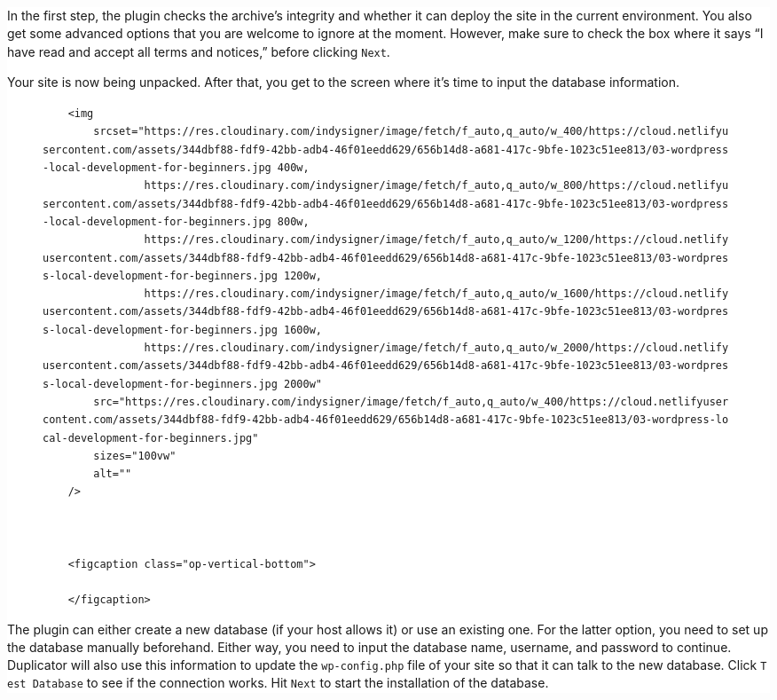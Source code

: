 </figure>


<p>In the first step, the plugin checks the archive’s integrity and whether it can deploy the site in the current environment. You also get some advanced options that you are welcome to ignore at the moment. However, make sure to check the box where it says “I have read and accept all terms and notices,” before clicking <code>Next</code>.</p>

<p>Your site is now being unpacked. After that, you get to the screen where it’s time to input the database information.</p>











<figure >
	
		<img
			srcset="https://res.cloudinary.com/indysigner/image/fetch/f_auto,q_auto/w_400/https://cloud.netlifyusercontent.com/assets/344dbf88-fdf9-42bb-adb4-46f01eedd629/656b14d8-a681-417c-9bfe-1023c51ee813/03-wordpress-local-development-for-beginners.jpg 400w,
			        https://res.cloudinary.com/indysigner/image/fetch/f_auto,q_auto/w_800/https://cloud.netlifyusercontent.com/assets/344dbf88-fdf9-42bb-adb4-46f01eedd629/656b14d8-a681-417c-9bfe-1023c51ee813/03-wordpress-local-development-for-beginners.jpg 800w,
			        https://res.cloudinary.com/indysigner/image/fetch/f_auto,q_auto/w_1200/https://cloud.netlifyusercontent.com/assets/344dbf88-fdf9-42bb-adb4-46f01eedd629/656b14d8-a681-417c-9bfe-1023c51ee813/03-wordpress-local-development-for-beginners.jpg 1200w,
			        https://res.cloudinary.com/indysigner/image/fetch/f_auto,q_auto/w_1600/https://cloud.netlifyusercontent.com/assets/344dbf88-fdf9-42bb-adb4-46f01eedd629/656b14d8-a681-417c-9bfe-1023c51ee813/03-wordpress-local-development-for-beginners.jpg 1600w,
			        https://res.cloudinary.com/indysigner/image/fetch/f_auto,q_auto/w_2000/https://cloud.netlifyusercontent.com/assets/344dbf88-fdf9-42bb-adb4-46f01eedd629/656b14d8-a681-417c-9bfe-1023c51ee813/03-wordpress-local-development-for-beginners.jpg 2000w"
			src="https://res.cloudinary.com/indysigner/image/fetch/f_auto,q_auto/w_400/https://cloud.netlifyusercontent.com/assets/344dbf88-fdf9-42bb-adb4-46f01eedd629/656b14d8-a681-417c-9bfe-1023c51ee813/03-wordpress-local-development-for-beginners.jpg"
			sizes="100vw"
			alt=""
		/>
	

	
		<figcaption class="op-vertical-bottom">
			
		</figcaption>
	
</figure>


<p>The plugin can either create a new database (if your host allows it) or use an existing one. For the latter option, you need to set up the database manually beforehand. Either way, you need to input the database name, username, and password to continue. Duplicator will also use this information to update the <code>wp-config.php</code> file of your site so that it can talk to the new database. Click <code>Test Database</code> to see if the connection works. Hit <code>Next</code> to start the installation of the database.</p>
